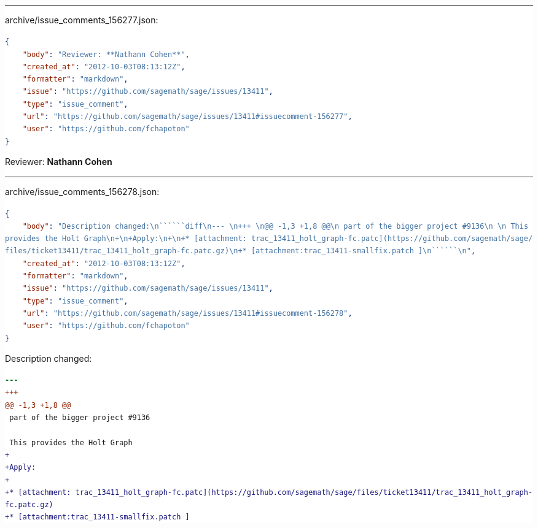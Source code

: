 

---

archive/issue_comments_156277.json:
```json
{
    "body": "Reviewer: **Nathann Cohen**",
    "created_at": "2012-10-03T08:13:12Z",
    "formatter": "markdown",
    "issue": "https://github.com/sagemath/sage/issues/13411",
    "type": "issue_comment",
    "url": "https://github.com/sagemath/sage/issues/13411#issuecomment-156277",
    "user": "https://github.com/fchapoton"
}
```

Reviewer: **Nathann Cohen**



---

archive/issue_comments_156278.json:
```json
{
    "body": "Description changed:\n``````diff\n--- \n+++ \n@@ -1,3 +1,8 @@\n part of the bigger project #9136\n \n This provides the Holt Graph\n+\n+Apply:\n+\n+* [attachment: trac_13411_holt_graph-fc.patc](https://github.com/sagemath/sage/files/ticket13411/trac_13411_holt_graph-fc.patc.gz)\n+* [attachment:trac_13411-smallfix.patch ]\n``````\n",
    "created_at": "2012-10-03T08:13:12Z",
    "formatter": "markdown",
    "issue": "https://github.com/sagemath/sage/issues/13411",
    "type": "issue_comment",
    "url": "https://github.com/sagemath/sage/issues/13411#issuecomment-156278",
    "user": "https://github.com/fchapoton"
}
```

Description changed:
``````diff
--- 
+++ 
@@ -1,3 +1,8 @@
 part of the bigger project #9136
 
 This provides the Holt Graph
+
+Apply:
+
+* [attachment: trac_13411_holt_graph-fc.patc](https://github.com/sagemath/sage/files/ticket13411/trac_13411_holt_graph-fc.patc.gz)
+* [attachment:trac_13411-smallfix.patch ]
``````


